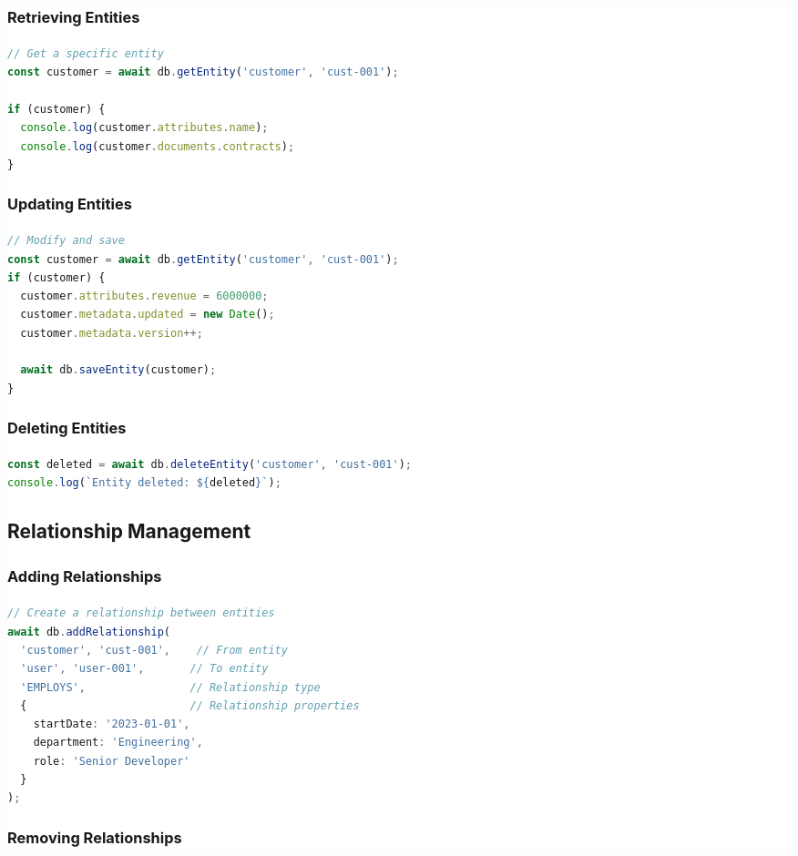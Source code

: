 ### Retrieving Entities

```typescript
// Get a specific entity
const customer = await db.getEntity('customer', 'cust-001');

if (customer) {
  console.log(customer.attributes.name);
  console.log(customer.documents.contracts);
}
```

### Updating Entities

```typescript
// Modify and save
const customer = await db.getEntity('customer', 'cust-001');
if (customer) {
  customer.attributes.revenue = 6000000;
  customer.metadata.updated = new Date();
  customer.metadata.version++;
  
  await db.saveEntity(customer);
}
```

### Deleting Entities

```typescript
const deleted = await db.deleteEntity('customer', 'cust-001');
console.log(`Entity deleted: ${deleted}`);
```

## Relationship Management

### Adding Relationships

```typescript
// Create a relationship between entities
await db.addRelationship(
  'customer', 'cust-001',    // From entity
  'user', 'user-001',       // To entity
  'EMPLOYS',                // Relationship type
  {                         // Relationship properties
    startDate: '2023-01-01',
    department: 'Engineering',
    role: 'Senior Developer'
  }
);
```

### Removing Relationships

